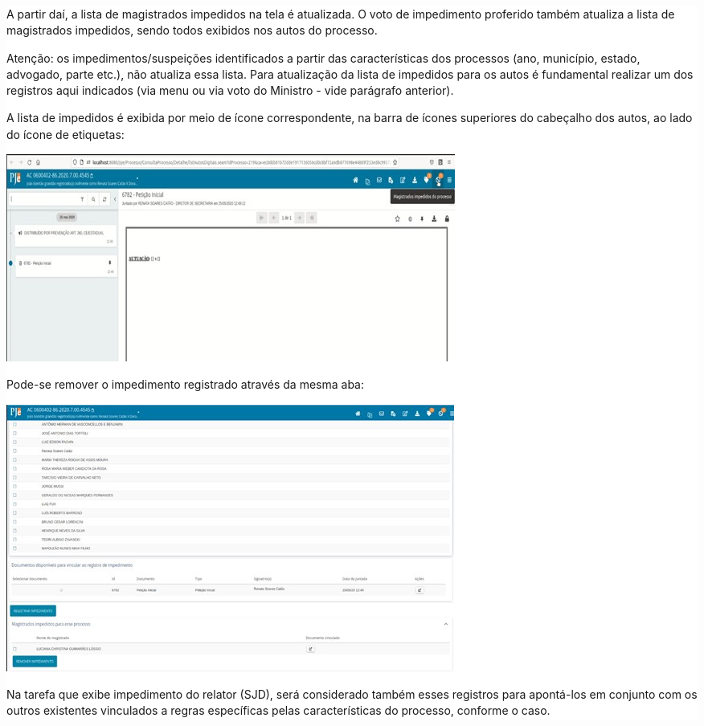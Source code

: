 

A partir daí, a lista de magistrados impedidos na tela é atualizada. O voto de impedimento proferido também atualiza a lista de magistrados impedidos, sendo todos exibidos nos autos do processo.

Atenção: os impedimentos/suspeições identificados a partir das características dos processos (ano, município, estado, advogado, parte etc.), não atualiza essa lista. Para atualização da lista de impedidos para os autos é fundamental realizar um dos registros aqui indicados (via menu ou via voto do Ministro - vide parágrafo anterior).

A lista de impedidos é exibida por meio de ícone correspondente, na barra de ícones superiores do cabeçalho dos autos, ao lado do ícone de etiquetas:



![Impedimento](img/Impedimento3.png)



Pode-se remover o impedimento registrado através da mesma aba:



![Impedimento](img/Impedimento4.png)



Na tarefa que exibe impedimento do relator (SJD), será considerado também esses registros para apontá-los em conjunto com os outros existentes vinculados a regras específicas pelas características do processo, conforme o caso. 
